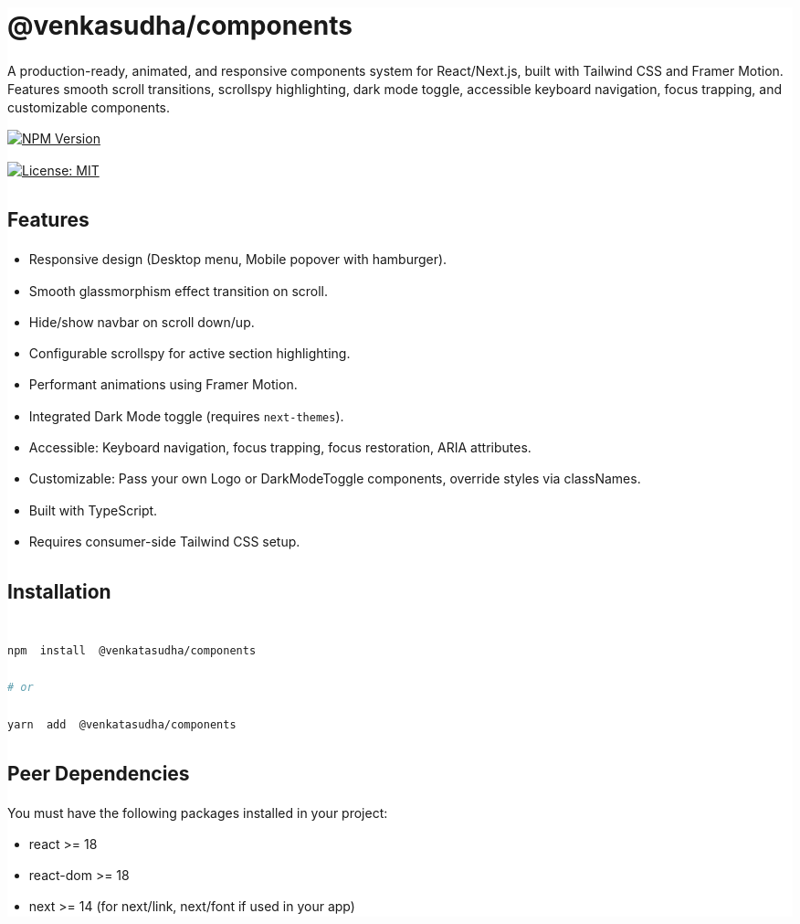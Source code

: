 # @venkasudha/components

A production-ready, animated, and responsive components system for React/Next.js, built with Tailwind CSS and Framer Motion. Features smooth scroll transitions, scrollspy highlighting, dark mode toggle, accessible keyboard navigation, focus trapping, and customizable components.

[![NPM Version](https://img.shields.io/npm/v/@venkatasudha/components.svg)](https://www.npmjs.com/package/@venkatasudha/components) 

[![License: MIT](https://img.shields.io/badge/License-MIT-yellow.svg)](https://opensource.org/licenses/MIT)

## Features

- Responsive design (Desktop menu, Mobile popover with hamburger).

- Smooth glassmorphism effect transition on scroll.

- Hide/show navbar on scroll down/up.

- Configurable scrollspy for active section highlighting.

- Performant animations using Framer Motion.

- Integrated Dark Mode toggle (requires `next-themes`).

- Accessible: Keyboard navigation, focus trapping, focus restoration, ARIA attributes.

- Customizable: Pass your own Logo or DarkModeToggle components, override styles via classNames.

- Built with TypeScript.

- Requires consumer-side Tailwind CSS setup.

## Installation

```bash

npm  install  @venkatasudha/components

# or

yarn  add  @venkatasudha/components

```

## Peer Dependencies

You must have the following packages installed in your project:

- react >= 18

- react-dom >= 18

- next >= 14 (for next/link, next/font if used in your app)
